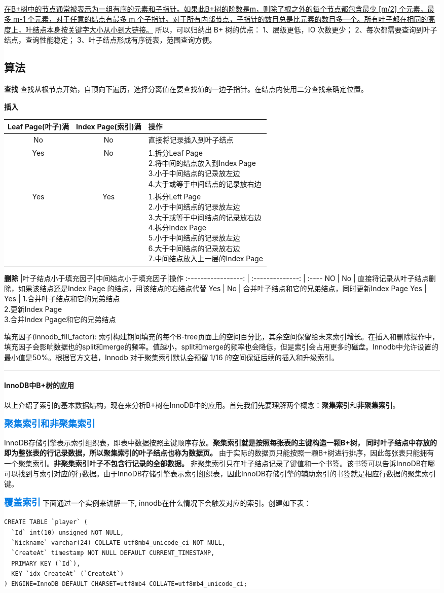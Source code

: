 [在B+树中的节点通常被表示为一组有序的元素和子指针。如果此B+树的阶数是m，则除了根之外的每个节点都包含最少 [m/2] 个元素，最多 m-1 个元素，对于任意的结点有最多 m 个子指针。对于所有内部节点，子指针的数目总是比元素的数目多一个。所有叶子都在相同的高度上，叶结点本身按关键字大小从小到大链接。](https://zh.wikipedia.org/wiki/B%2B%E6%A0%91)
所以，可以归纳出 B+ 树的优点：
1、层级更低，IO 次数更少；
2、每次都需要查询到叶子结点，查询性能稳定；
3、叶子结点形成有序链表，范围查询方便。

算法
---------------------
**查找**
查找从根节点开始，自顶向下遍历，选择分离值在要查找值的一边子指针。在结点内使用二分查找来确定位置。

**插入**

| Leaf Page(叶子)满    |    Index Page(索引)满  | 操作
:-----------------------: | :------------------------: | :------
No                   |          No           | 直接将记录插入到叶子结点
Yes                  |          No           | 1.拆分Leaf Page<br>   2.将中间的结点放入到Index Page<br> 3.小于中间结点的记录放左边<br> 4.大于或等于中间结点的记录放右边
Yes                  |          Yes          | 1.拆分Left Page<br> 2.小于中间结点的记录放左边<br> 3.大于或等于中间结点的记录放右边<br> 4.拆分Index Page<br> 5.小于中间结点的记录放左边<br> 6.大于中间结点的记录放右边<br> 7.中间结点放入上一层的Index Page

**删除**
|叶子结点小于填充因子|中间结点小于填充因子|操作
:-----------------: | :--------------: | :----
NO                  |        No        | 直接将记录从叶子结点删除，如果该结点还是Index Page 的结点，用该结点的右结点代替
Yes                 |        No        | 合并叶子结点和它的兄弟结点，同时更新Index Page
Yes                 |        Yes       | 1.合并叶子结点和它的兄弟结点<br> 2.更新Index Page<br> 3.合并Index Pgage和它的兄弟结点

填充因子(innodb_fill_factor): 索引构建期间填充的每个B-tree页面上的空间百分比，其余空间保留给未来索引增长。在插入和删除操作中，填充因子会影响数据也的split和merge的频率。值越小，split和merge的频率也会降低，但是索引会占用更多的磁盘。Innodb中允许设置的最小值是50%。根据官方文档，Innodb 对于聚集索引默认会预留 1/16 的空间保证后续的插入和升级索引。


-----

#### InnoDB中B+树的应用
以上介绍了索引的基本数据结构，现在来分析B+树在InnoDB中的应用。首先我们先要理解两个概念：**聚集索引**和**非聚集索引**。

**<font size =4 color=037ce6>聚集索引和非聚集索引</font>**

InnoDB存储引擎表示索引组织表，即表中数据按照主键顺序存放。**聚集索引就是按照每张表的主键构造一颗B+树， 同时叶子结点中存放的即为整张表的行记录数据，所以聚集索引的叶子结点也称为数据页。** 由于实际的数据页只能按照一颗B+树进行排序，因此每张表只能拥有一个聚集索引。**非聚集索引叶子不包含行记录的全部数据。** 非聚集索引只在叶子结点记录了键值和一个书签。该书签可以告诉InnoDB在哪可以找到与索引对应的行数据。由于InnoDB存储引擎表示索引组织表，因此InnoDB存储引擎的辅助索引的书签就是相应行数据的聚集索引键。  


**<font size =4 color=037ce6>覆盖索引</font>**
下面通过一个实例来讲解一下, innodb在什么情况下会触发对应的索引。创建如下表：

```
CREATE TABLE `player` (
  `Id` int(10) unsigned NOT NULL,
  `Nickname` varchar(24) COLLATE utf8mb4_unicode_ci NOT NULL,
  `CreateAt` timestamp NOT NULL DEFAULT CURRENT_TIMESTAMP,
  PRIMARY KEY (`Id`),
  KEY `idx_CreateAt` (`CreateAt`)
) ENGINE=InnoDB DEFAULT CHARSET=utf8mb4 COLLATE=utf8mb4_unicode_ci;
```
